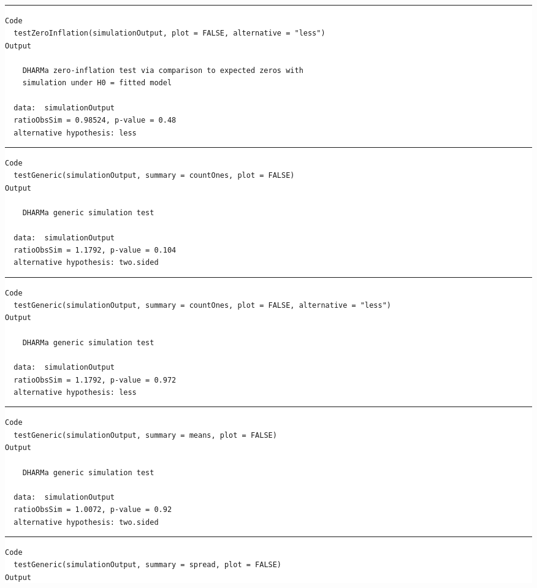 
---

    Code
      testZeroInflation(simulationOutput, plot = FALSE, alternative = "less")
    Output
      
      	DHARMa zero-inflation test via comparison to expected zeros with
      	simulation under H0 = fitted model
      
      data:  simulationOutput
      ratioObsSim = 0.98524, p-value = 0.48
      alternative hypothesis: less
      

---

    Code
      testGeneric(simulationOutput, summary = countOnes, plot = FALSE)
    Output
      
      	DHARMa generic simulation test
      
      data:  simulationOutput
      ratioObsSim = 1.1792, p-value = 0.104
      alternative hypothesis: two.sided
      

---

    Code
      testGeneric(simulationOutput, summary = countOnes, plot = FALSE, alternative = "less")
    Output
      
      	DHARMa generic simulation test
      
      data:  simulationOutput
      ratioObsSim = 1.1792, p-value = 0.972
      alternative hypothesis: less
      

---

    Code
      testGeneric(simulationOutput, summary = means, plot = FALSE)
    Output
      
      	DHARMa generic simulation test
      
      data:  simulationOutput
      ratioObsSim = 1.0072, p-value = 0.92
      alternative hypothesis: two.sided
      

---

    Code
      testGeneric(simulationOutput, summary = spread, plot = FALSE)
    Output
      